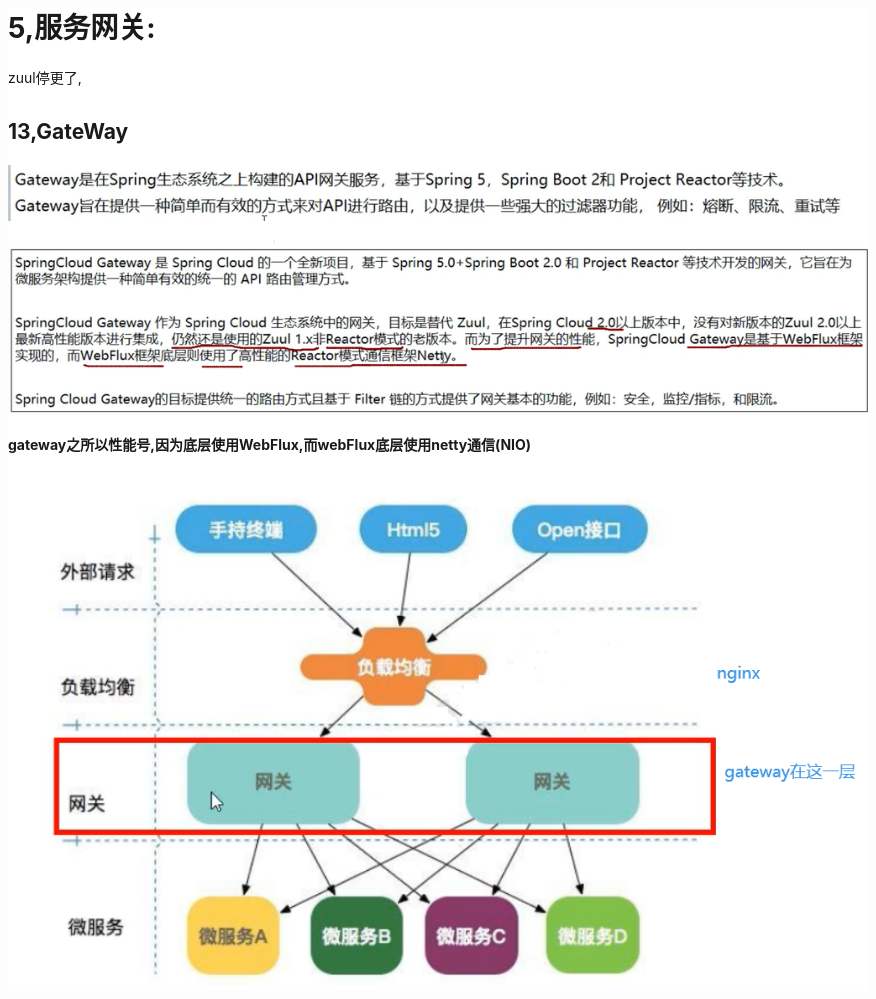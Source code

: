 # 5,服务网关:

zuul停更了,

## 13,GateWay

![](.\images\gateway的1.png)

![](.\images\gateway的2.png)

**gateway之所以性能号,因为底层使用WebFlux,而webFlux底层使用netty通信(NIO)**

![](.\images\gateway的3.png)
